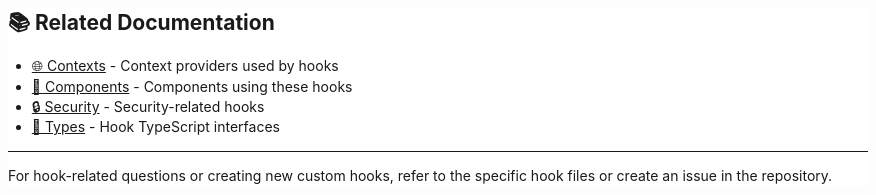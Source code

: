 ## 📚 Related Documentation

- [🌐 Contexts](../contexts/README.md) - Context providers used by hooks
- [🧩 Components](../components/README.md) - Components using these hooks
- [🔒 Security](../security/README.md) - Security-related hooks
- [📄 Types](../types/README.md) - Hook TypeScript interfaces

---

For hook-related questions or creating new custom hooks, refer to the specific hook files or create an issue in the repository.